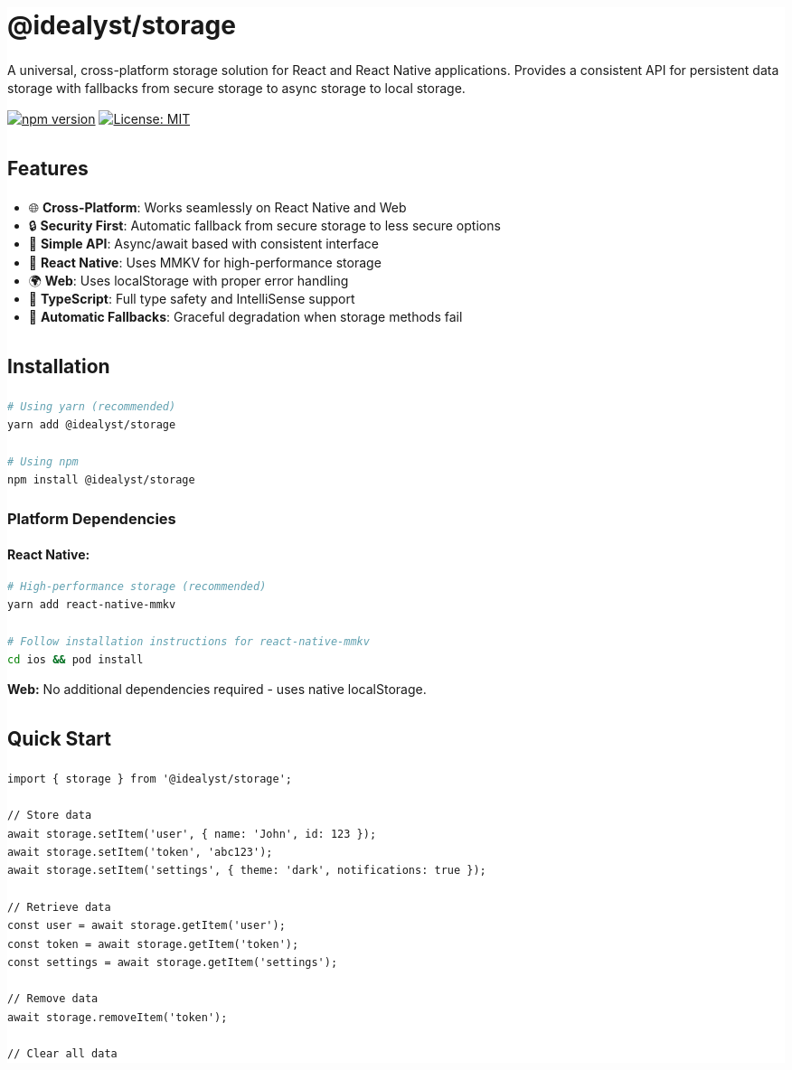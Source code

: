 # @idealyst/storage

A universal, cross-platform storage solution for React and React Native applications. Provides a consistent API for persistent data storage with fallbacks from secure storage to async storage to local storage.

[![npm version](https://badge.fury.io/js/@idealyst%2Fstorage.svg)](https://badge.fury.io/js/@idealyst%2Fstorage)
[![License: MIT](https://img.shields.io/badge/License-MIT-yellow.svg)](https://opensource.org/licenses/MIT)

## Features

- 🌐 **Cross-Platform**: Works seamlessly on React Native and Web
- 🔒 **Security First**: Automatic fallback from secure storage to less secure options
- 🚀 **Simple API**: Async/await based with consistent interface
- 📱 **React Native**: Uses MMKV for high-performance storage
- 🌍 **Web**: Uses localStorage with proper error handling
- 🔧 **TypeScript**: Full type safety and IntelliSense support
- 💾 **Automatic Fallbacks**: Graceful degradation when storage methods fail

## Installation

```bash
# Using yarn (recommended)
yarn add @idealyst/storage

# Using npm
npm install @idealyst/storage
```

### Platform Dependencies

**React Native:**
```bash
# High-performance storage (recommended)
yarn add react-native-mmkv

# Follow installation instructions for react-native-mmkv
cd ios && pod install
```

**Web:**
No additional dependencies required - uses native localStorage.

## Quick Start

```tsx
import { storage } from '@idealyst/storage';

// Store data
await storage.setItem('user', { name: 'John', id: 123 });
await storage.setItem('token', 'abc123');
await storage.setItem('settings', { theme: 'dark', notifications: true });

// Retrieve data
const user = await storage.getItem('user');
const token = await storage.getItem('token');
const settings = await storage.getItem('settings');

// Remove data
await storage.removeItem('token');

// Clear all data
```
